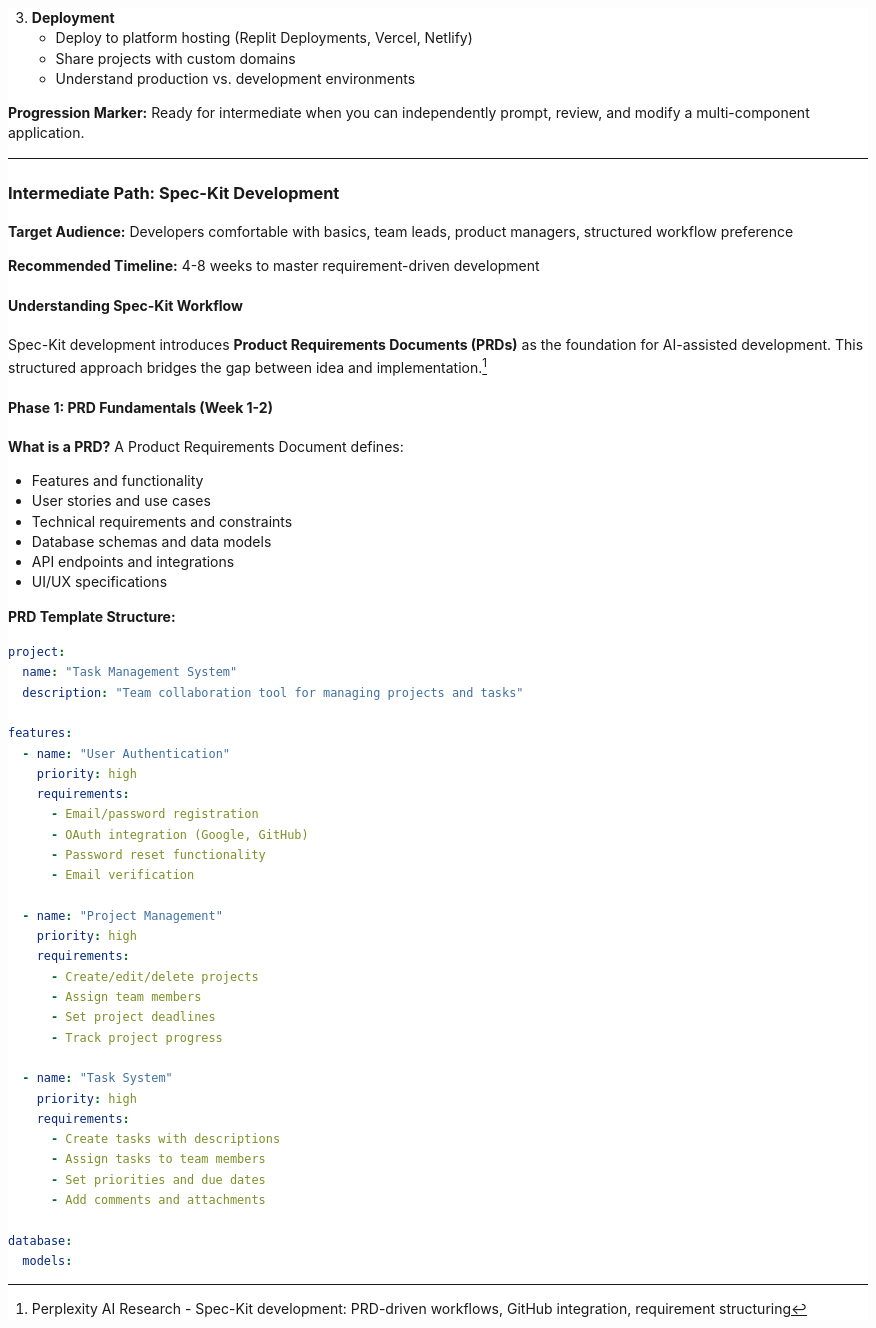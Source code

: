 3. **Deployment**
   - Deploy to platform hosting (Replit Deployments, Vercel, Netlify)
   - Share projects with custom domains
   - Understand production vs. development environments

**Progression Marker:** Ready for intermediate when you can independently prompt, review, and modify a multi-component application.

---

### Intermediate Path: Spec-Kit Development

**Target Audience:** Developers comfortable with basics, team leads, product managers, structured workflow preference

**Recommended Timeline:** 4-8 weeks to master requirement-driven development

#### Understanding Spec-Kit Workflow

Spec-Kit development introduces **Product Requirements Documents (PRDs)** as the foundation for AI-assisted development. This structured approach bridges the gap between idea and implementation.[^10]

#### Phase 1: PRD Fundamentals (Week 1-2)

**What is a PRD?**
A Product Requirements Document defines:
- Features and functionality
- User stories and use cases
- Technical requirements and constraints
- Database schemas and data models
- API endpoints and integrations
- UI/UX specifications

**PRD Template Structure:**

```yaml
project:
  name: "Task Management System"
  description: "Team collaboration tool for managing projects and tasks"

features:
  - name: "User Authentication"
    priority: high
    requirements:
      - Email/password registration
      - OAuth integration (Google, GitHub)
      - Password reset functionality
      - Email verification

  - name: "Project Management"
    priority: high
    requirements:
      - Create/edit/delete projects
      - Assign team members
      - Set project deadlines
      - Track project progress

  - name: "Task System"
    priority: high
    requirements:
      - Create tasks with descriptions
      - Assign tasks to team members
      - Set priorities and due dates
      - Add comments and attachments

database:
  models:
```

[^1]: Perplexity AI Research, "Vibe Coding Resources Guide" - Definition and core principles of vibe coding methodology (2025)
[^2]: Ibid - Iterative development and refinement workflows in vibe coding practice
[^3]: Perplexity AI Research - Vibe coding applications in rapid prototyping and MVP development
[^4]: Perplexity AI Research - Lovable platform analysis: strengths in UI generation, credit consumption considerations
[^5]: Perplexity AI Research - v0 by Vercel: technical breakdowns, code animation features, credit limit considerations
[^6]: Perplexity AI Research - Replit + Ghostwriter: accessibility for beginners, OpenRouter API integration via AI settings panel
[^7]: Perplexity AI Research - Cursor CLI: file-level refactoring capabilities, testing integration, pair programming workflows
[^8]: Perplexity AI Research - Claude Code: codebase understanding, Git automation, natural language interface. Additional source: Anthropic official documentation (2025)
[^9]: Perplexity AI Research - Beginner web app tools: platform selection criteria, learning curve analysis
[^10]: Perplexity AI Research - Spec-Kit development: PRD-driven workflows, GitHub integration, requirement structuring
[^11]: Perplexity AI Research - v0 technical capabilities: database schema visualization, SQL migration generation, component hierarchy display
[^12]: Perplexity AI Research - Advanced CLI programming: control requirements, automation use cases, production system maintenance
[^13]: Community sources referenced in Perplexity research: mketech.org, reddit.com/r/milwaukee, Milwaukee Tech Facebook groups
